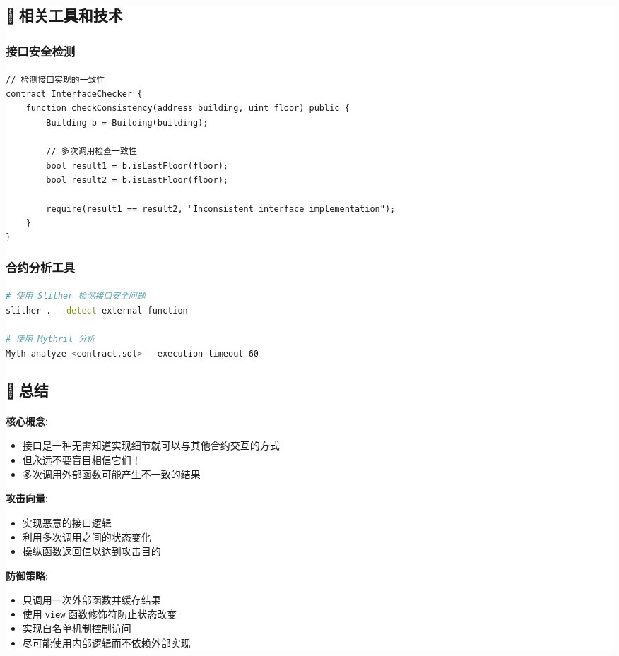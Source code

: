 ## 🔧 相关工具和技术

### 接口安全检测

```solidity
// 检测接口实现的一致性
contract InterfaceChecker {
    function checkConsistency(address building, uint floor) public {
        Building b = Building(building);
        
        // 多次调用检查一致性
        bool result1 = b.isLastFloor(floor);
        bool result2 = b.isLastFloor(floor);
        
        require(result1 == result2, "Inconsistent interface implementation");
    }
}
```

### 合约分析工具

```bash
# 使用 Slither 检测接口安全问题
slither . --detect external-function

# 使用 Mythril 分析
Myth analyze <contract.sol> --execution-timeout 60
```

## 🎯 总结

**核心概念**:
- 接口是一种无需知道实现细节就可以与其他合约交互的方式
- 但永远不要盲目相信它们！
- 多次调用外部函数可能产生不一致的结果

**攻击向量**:
- 实现恶意的接口逻辑
- 利用多次调用之间的状态变化
- 操纵函数返回值以达到攻击目的

**防御策略**:
- 只调用一次外部函数并缓存结果
- 使用 `view` 函数修饰符防止状态改变
- 实现白名单机制控制访问
- 尽可能使用内部逻辑而不依赖外部实现

